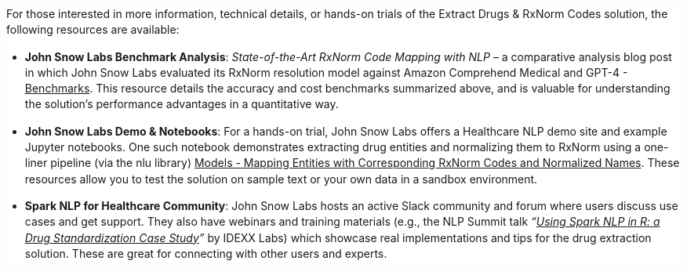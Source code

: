 For those interested in more information, technical details, or hands-on
trials of the Extract Drugs & RxNorm Codes solution, the following
resources are available:

- **John Snow Labs Benchmark Analysis**: *State-of-the-Art RxNorm Code
  Mapping with NLP* – a comparative analysis blog post in which John
  Snow Labs evaluated its RxNorm resolution model against Amazon
  Comprehend Medical and GPT-4 -
  [Benchmarks](https://nlp.johnsnowlabs.com/docs/en/benchmark#:~:text=,4o).
  This resource details the accuracy and cost benchmarks summarized
  above, and is valuable for understanding the solution’s performance
  advantages in a quantitative way.

- **John Snow Labs Demo & Notebooks**: For a hands-on trial, John Snow
  Labs offers a Healthcare NLP demo site and example Jupyter notebooks.
  One such notebook demonstrates extracting drug entities and
  normalizing them to RxNorm using a one-liner pipeline (via the nlu
  library) [Models - Mapping Entities with Corresponding RxNorm Codes
  and Normalized
  Names](https://nlp.johnsnowlabs.com/2022/09/29/rxnorm_normalized_mapper_en.html#:~:text=import%20nlu%20nlu.load%28,Soothe%200.5%20Topical%20Spray).
  These resources allow you to test the solution on sample text or your
  own data in a sandbox environment.

- **Spark NLP for Healthcare Community**: John Snow Labs hosts an active
  Slack community and forum where users discuss use cases and get
  support. They also have webinars and training materials (e.g., the NLP
  Summit talk *“[Using Spark NLP in R: a Drug Standardization Case
  Study](https://www.nlpsummit.org/using-spark-nlp-in-r-a-drug-standardization-case-study/)”*
  by IDEXX Labs) which showcase real implementations and tips for the
  drug extraction solution. These are great for connecting with other
  users and experts.
